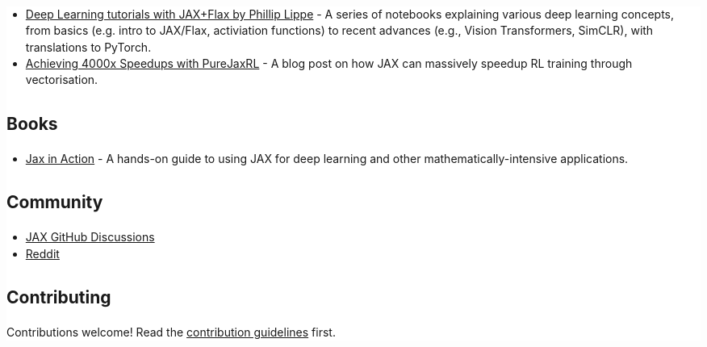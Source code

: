 - [Deep Learning tutorials with JAX+Flax by Phillip Lippe](https://uvadlc-notebooks.readthedocs.io/en/latest/tutorial_notebooks/JAX/tutorial2/Introduction_to_JAX.html) - A series of notebooks explaining various deep learning concepts, from basics (e.g. intro to JAX/Flax, activiation functions) to recent advances (e.g., Vision Transformers, SimCLR), with translations to PyTorch.
- [Achieving 4000x Speedups with PureJaxRL](https://chrislu.page/blog/meta-disco/) - A blog post on how JAX can massively speedup RL training through vectorisation.

<a name="books" />

## Books

- [Jax in Action](https://www.manning.com/books/jax-in-action) - A hands-on guide to using JAX for deep learning and other mathematically-intensive applications.

<a name="community" />

## Community

- [JAX GitHub Discussions](https://github.com/google/jax/discussions)
- [Reddit](https://www.reddit.com/r/JAX/)

## Contributing

Contributions welcome! Read the [contribution guidelines](contributing.md) first.
